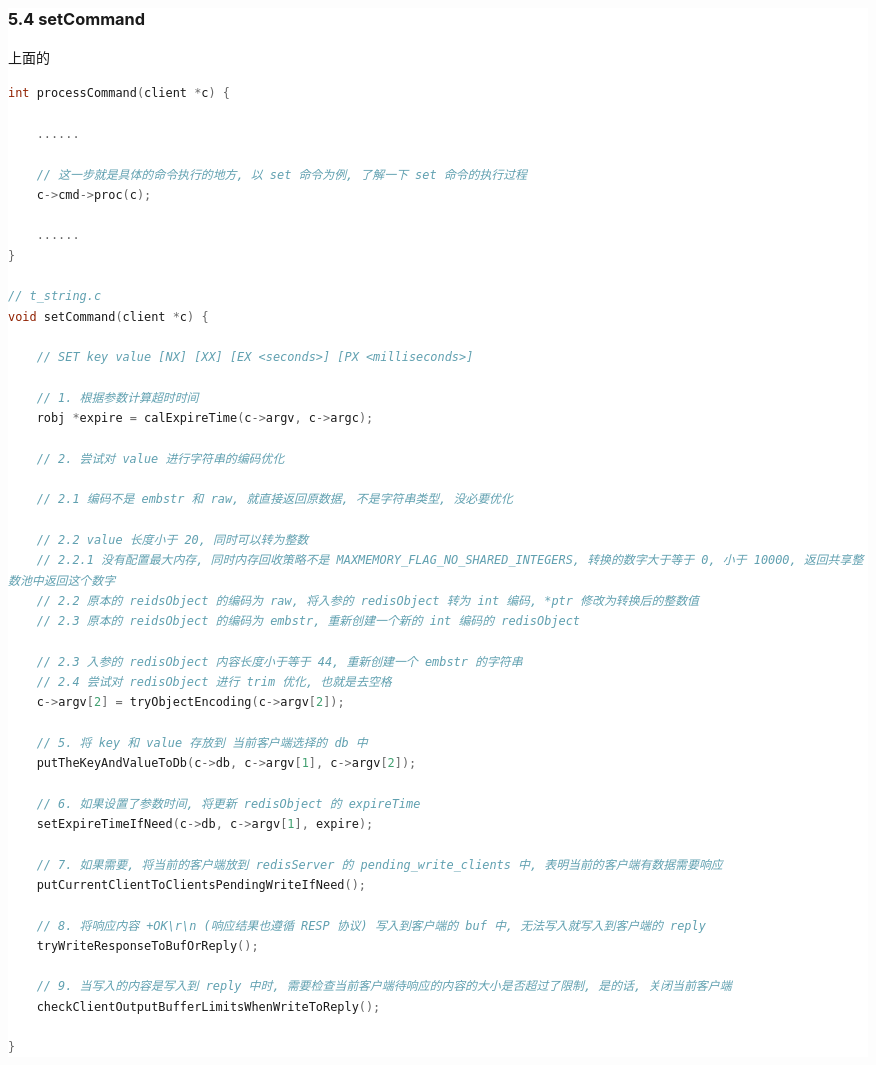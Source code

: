 ### 5.4 setCommand

上面的 
```C
int processCommand(client *c) {

    ......

    // 这一步就是具体的命令执行的地方, 以 set 命令为例, 了解一下 set 命令的执行过程
    c->cmd->proc(c);

    ......
}

// t_string.c
void setCommand(client *c) {

    // SET key value [NX] [XX] [EX <seconds>] [PX <milliseconds>] 

    // 1. 根据参数计算超时时间
    robj *expire = calExpireTime(c->argv, c->argc);

    // 2. 尝试对 value 进行字符串的编码优化

    // 2.1 编码不是 embstr 和 raw, 就直接返回原数据, 不是字符串类型, 没必要优化

    // 2.2 value 长度小于 20, 同时可以转为整数
    // 2.2.1 没有配置最大内存, 同时内存回收策略不是 MAXMEMORY_FLAG_NO_SHARED_INTEGERS, 转换的数字大于等于 0, 小于 10000, 返回共享整数池中返回这个数字
    // 2.2 原本的 reidsObject 的编码为 raw, 将入参的 redisObject 转为 int 编码, *ptr 修改为转换后的整数值
    // 2.3 原本的 reidsObject 的编码为 embstr, 重新创建一个新的 int 编码的 redisObject

    // 2.3 入参的 redisObject 内容长度小于等于 44, 重新创建一个 embstr 的字符串
    // 2.4 尝试对 redisObject 进行 trim 优化, 也就是去空格
    c->argv[2] = tryObjectEncoding(c->argv[2]);

    // 5. 将 key 和 value 存放到 当前客户端选择的 db 中
    putTheKeyAndValueToDb(c->db, c->argv[1], c->argv[2]);

    // 6. 如果设置了参数时间, 将更新 redisObject 的 expireTime
    setExpireTimeIfNeed(c->db, c->argv[1], expire);

    // 7. 如果需要, 将当前的客户端放到 redisServer 的 pending_write_clients 中, 表明当前的客户端有数据需要响应
    putCurrentClientToClientsPendingWriteIfNeed();

    // 8. 将响应内容 +OK\r\n (响应结果也遵循 RESP 协议) 写入到客户端的 buf 中, 无法写入就写入到客户端的 reply
    tryWriteResponseToBufOrReply();

    // 9. 当写入的内容是写入到 reply 中时, 需要检查当前客户端待响应的内容的大小是否超过了限制, 是的话, 关闭当前客户端
    checkClientOutputBufferLimitsWhenWriteToReply();

}
```
